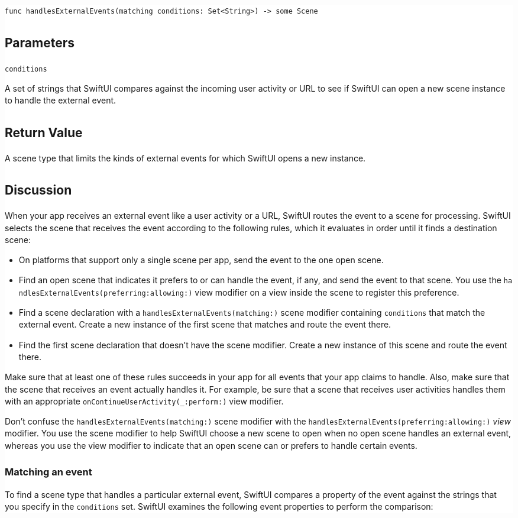     func handlesExternalEvents(matching conditions: Set<String>) -> some Scene
    

##  Parameters

`conditions`

    

A set of strings that SwiftUI compares against the incoming user activity or
URL to see if SwiftUI can open a new scene instance to handle the external
event.

## Return Value

A scene type that limits the kinds of external events for which SwiftUI opens
a new instance.

## Discussion

When your app receives an external event like a user activity or a URL,
SwiftUI routes the event to a scene for processing. SwiftUI selects the scene
that receives the event according to the following rules, which it evaluates
in order until it finds a destination scene:

  * On platforms that support only a single scene per app, send the event to the one open scene.

  * Find an open scene that indicates it prefers to or can handle the event, if any, and send the event to that scene. You use the `handlesExternalEvents(preferring:allowing:)` view modifier on a view inside the scene to register this preference.

  * Find a scene declaration with a `handlesExternalEvents(matching:)` scene modifier containing `conditions` that match the external event. Create a new instance of the first scene that matches and route the event there.

  * Find the first scene declaration that doesn’t have the scene modifier. Create a new instance of this scene and route the event there.

Make sure that at least one of these rules succeeds in your app for all events
that your app claims to handle. Also, make sure that the scene that receives
an event actually handles it. For example, be sure that a scene that receives
user activities handles them with an appropriate
`onContinueUserActivity(_:perform:)` view modifier.

Don’t confuse the `handlesExternalEvents(matching:)` scene modifier with the
`handlesExternalEvents(preferring:allowing:)` _view_ modifier. You use the
scene modifier to help SwiftUI choose a new scene to open when no open scene
handles an external event, whereas you use the view modifier to indicate that
an open scene can or prefers to handle certain events.

### Matching an event

To find a scene type that handles a particular external event, SwiftUI
compares a property of the event against the strings that you specify in the
`conditions` set. SwiftUI examines the following event properties to perform
the comparison:

